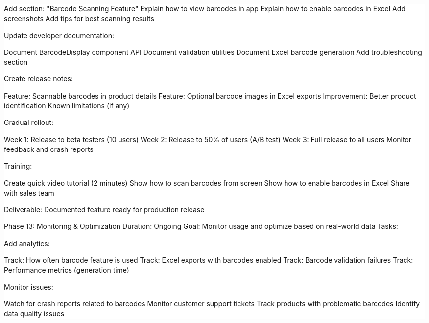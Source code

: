 Add section: "Barcode Scanning Feature"
Explain how to view barcodes in app
Explain how to enable barcodes in Excel
Add screenshots
Add tips for best scanning results


Update developer documentation:

Document BarcodeDisplay component API
Document validation utilities
Document Excel barcode generation
Add troubleshooting section


Create release notes:

Feature: Scannable barcodes in product details
Feature: Optional barcode images in Excel exports
Improvement: Better product identification
Known limitations (if any)


Gradual rollout:

Week 1: Release to beta testers (10 users)
Week 2: Release to 50% of users (A/B test)
Week 3: Full release to all users
Monitor feedback and crash reports


Training:

Create quick video tutorial (2 minutes)
Show how to scan barcodes from screen
Show how to enable barcodes in Excel
Share with sales team



Deliverable: Documented feature ready for production release

Phase 13: Monitoring & Optimization
Duration: Ongoing
Goal: Monitor usage and optimize based on real-world data
Tasks:

Add analytics:

Track: How often barcode feature is used
Track: Excel exports with barcodes enabled
Track: Barcode validation failures
Track: Performance metrics (generation time)


Monitor issues:

Watch for crash reports related to barcodes
Monitor customer support tickets
Track products with problematic barcodes
Identify data quality issues
